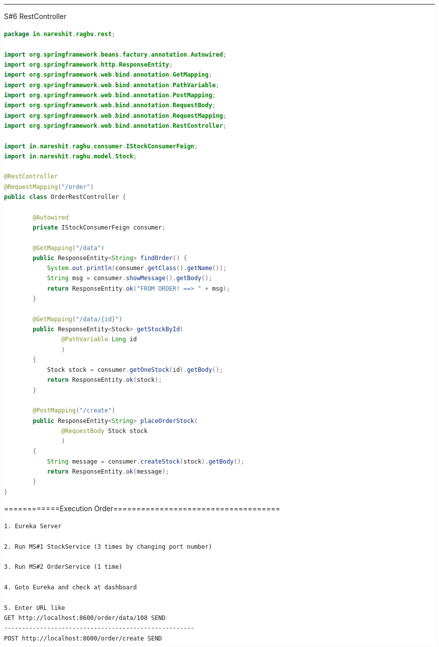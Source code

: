 --------------------------
S#6 RestController
```java
package in.nareshit.raghu.rest;

import org.springframework.beans.factory.annotation.Autowired;
import org.springframework.http.ResponseEntity;
import org.springframework.web.bind.annotation.GetMapping;
import org.springframework.web.bind.annotation.PathVariable;
import org.springframework.web.bind.annotation.PostMapping;
import org.springframework.web.bind.annotation.RequestBody;
import org.springframework.web.bind.annotation.RequestMapping;
import org.springframework.web.bind.annotation.RestController;

import in.nareshit.raghu.consumer.IStockConsumerFeign;
import in.nareshit.raghu.model.Stock;

@RestController
@RequestMapping("/order")
public class OrderRestController {

		@Autowired
		private IStockConsumerFeign consumer;

		@GetMapping("/data")
		public ResponseEntity<String> findOrder() {
			System.out.println(consumer.getClass().getName());
			String msg = consumer.showMessage().getBody();
			return ResponseEntity.ok("FROM ORDER! ==> " + msg);
		}

		@GetMapping("/data/{id}")
		public ResponseEntity<Stock> getStockById(
				@PathVariable Long id
				)
		{
			Stock stock = consumer.getOneStock(id).getBody();
			return ResponseEntity.ok(stock);
		}

		@PostMapping("/create")
		public ResponseEntity<String> placeOrderStock(
				@RequestBody Stock stock
				)
		{
			String message = consumer.createStock(stock).getBody();
			return ResponseEntity.ok(message);
		}
}
```
============Execution Order====================================
```
1. Eureka Server

2. Run MS#1 StockService (3 times by changing port number)

3. Run MS#2 OrderService (1 time)

4. Goto Eureka and check at dashboard

5. Enter URL like
GET http://localhost:8600/order/data/108 SEND
-----------------------------------------------------
POST http://localhost:8600/order/create SEND
```